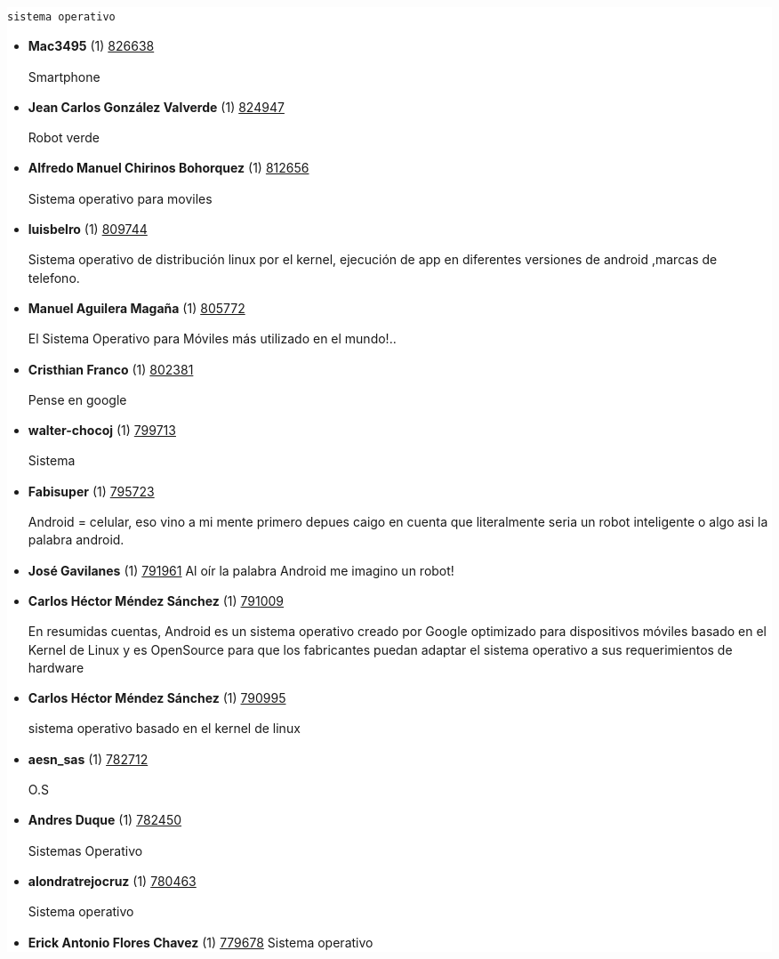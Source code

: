 	sistema operativo

* **Mac3495** (1) [826638](https://platzi.com/comentario/826638/) 

	Smartphone

* **Jean Carlos González Valverde** (1) [824947](https://platzi.com/comentario/824947/) 

	Robot verde

* **Alfredo Manuel Chirinos Bohorquez** (1) [812656](https://platzi.com/comentario/812656/) 

	Sistema operativo para moviles

* **luisbelro** (1) [809744](https://platzi.com/comentario/809744/) 

	Sistema operativo de distribución linux por el kernel, ejecución de app en diferentes versiones de android ,marcas de telefono.

* **Manuel Aguilera Magaña** (1) [805772](https://platzi.com/comentario/805772/) 

	El Sistema Operativo para Móviles más utilizado en el mundo!..

* **Cristhian Franco** (1) [802381](https://platzi.com/comentario/802381/) 

	Pense en google

* **walter-chocoj** (1) [799713](https://platzi.com/comentario/799713/) 

	Sistema

* **Fabisuper** (1) [795723](https://platzi.com/comentario/795723/) 

	Android = celular, eso vino a mi mente primero depues caigo en cuenta que literalmente seria un robot inteligente o algo asi la palabra android.

* **José Gavilanes** (1) [791961](https://platzi.com/comentario/791961/) 
Al oír la palabra Android me imagino un robot!

* **Carlos Héctor Méndez Sánchez** (1) [791009](https://platzi.com/comentario/791009/) 

	En resumidas cuentas, Android es un sistema operativo creado por Google optimizado para dispositivos móviles basado en el Kernel de Linux y es OpenSource para que los fabricantes puedan adaptar el sistema operativo a sus requerimientos de hardware

* **Carlos Héctor Méndez Sánchez** (1) [790995](https://platzi.com/comentario/790995/) 

	sistema operativo basado en el kernel de linux

* **aesn_sas** (1) [782712](https://platzi.com/comentario/782712/) 

	O.S

* **Andres Duque** (1) [782450](https://platzi.com/comentario/782450/) 

	Sistemas Operativo

* **alondratrejocruz** (1) [780463](https://platzi.com/comentario/780463/) 

	Sistema operativo

* **Erick Antonio Flores Chavez** (1) [779678](https://platzi.com/comentario/779678/) 
Sistema operativo
